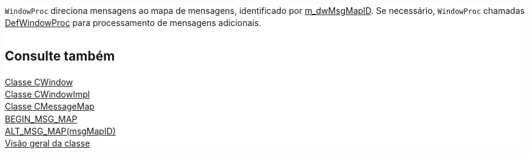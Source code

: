 `WindowProc` direciona mensagens ao mapa de mensagens, identificado por [m_dwMsgMapID](#m_dwmsgmapid). Se necessário, `WindowProc` chamadas [DefWindowProc](#defwindowproc) para processamento de mensagens adicionais.

## <a name="see-also"></a>Consulte também

[Classe CWindow](../../atl/reference/cwindow-class.md)   
[Classe CWindowImpl](../../atl/reference/cwindowimpl-class.md)   
[Classe CMessageMap](../../atl/reference/cmessagemap-class.md)   
[BEGIN_MSG_MAP](message-map-macros-atl.md#begin_msg_map)   
[ALT_MSG_MAP(msgMapID)](message-map-macros-atl.md#alt_msg_map)   
[Visão geral da classe](../../atl/atl-class-overview.md)
